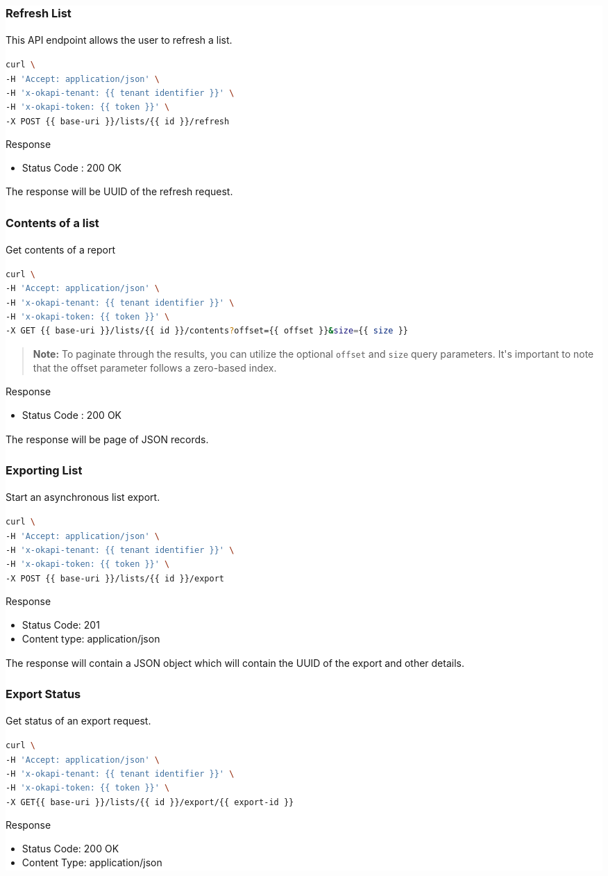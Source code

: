 ### Refresh List
This API endpoint allows the user to refresh a list.
```bash
curl \
-H 'Accept: application/json' \
-H 'x-okapi-tenant: {{ tenant identifier }}' \
-H 'x-okapi-token: {{ token }}' \
-X POST {{ base-uri }}/lists/{{ id }}/refresh
```
Response
* Status Code : 200 OK

The response will be UUID of the refresh request.

### Contents of a list
Get contents of a report
```bash
curl \
-H 'Accept: application/json' \
-H 'x-okapi-tenant: {{ tenant identifier }}' \
-H 'x-okapi-token: {{ token }}' \
-X GET {{ base-uri }}/lists/{{ id }}/contents?offset={{ offset }}&size={{ size }}
```

> **Note:** To paginate through the results, you can utilize the optional `offset` and `size` query parameters. It's important to
> note that the offset parameter follows a zero-based index.

Response
* Status Code : 200 OK

The response will be page of JSON records.

### Exporting List
Start an asynchronous list export.

```bash
curl \
-H 'Accept: application/json' \
-H 'x-okapi-tenant: {{ tenant identifier }}' \
-H 'x-okapi-token: {{ token }}' \
-X POST {{ base-uri }}/lists/{{ id }}/export
```
Response
* Status Code: 201
* Content type: application/json

The response will contain a JSON object which will contain the UUID of the export and other details.

### Export Status
Get status of an export request.

```bash
curl \
-H 'Accept: application/json' \
-H 'x-okapi-tenant: {{ tenant identifier }}' \
-H 'x-okapi-token: {{ token }}' \
-X GET{{ base-uri }}/lists/{{ id }}/export/{{ export-id }}
```
Response
* Status Code: 200 OK
* Content Type: application/json
